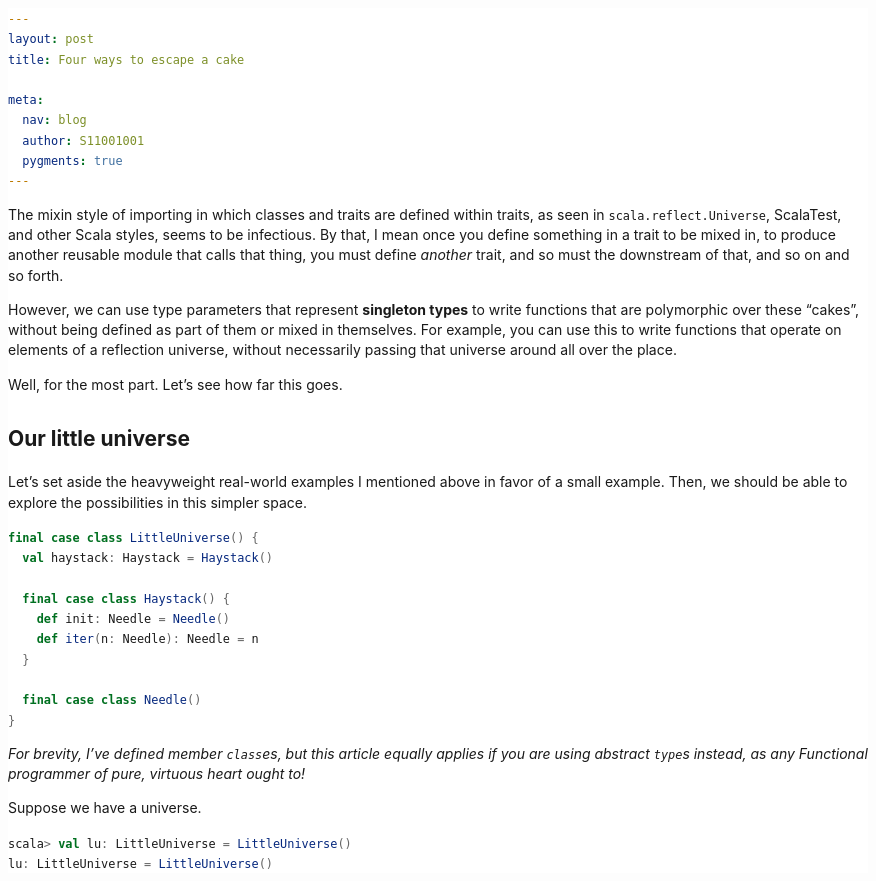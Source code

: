 ```yaml
---
layout: post
title: Four ways to escape a cake

meta:
  nav: blog
  author: S11001001
  pygments: true
---
```


The mixin style of importing in which classes and traits are defined
within traits, as seen in `scala.reflect.Universe`, ScalaTest, and
other Scala styles, seems to be infectious. By that, I mean once you
define something in a trait to be mixed in, to produce another
reusable module that calls that thing, you must define *another*
trait, and so must the downstream of that, and so on and so forth.

However, we can use type parameters that represent **singleton types**
to write functions that are polymorphic over these “cakes”, without
being defined as part of them or mixed in themselves. For example, you
can use this to write functions that operate on elements of a
reflection universe, without necessarily passing that universe around
all over the place.

Well, for the most part. Let’s see how far this goes.

## Our little universe

Let’s set aside the heavyweight real-world examples I mentioned above
in favor of a small example. Then, we should be able to explore the
possibilities in this simpler space.

```scala
final case class LittleUniverse() {
  val haystack: Haystack = Haystack()

  final case class Haystack() {
    def init: Needle = Needle()
    def iter(n: Needle): Needle = n
  }
  
  final case class Needle()
}
```

*For brevity, I’ve defined member `class`es, but this article equally
applies if you are using abstract `type`s instead, as any Functional
programmer of pure, virtuous heart ought to!*

Suppose we have a universe.

```scala
scala> val lu: LittleUniverse = LittleUniverse()
lu: LittleUniverse = LittleUniverse()
```
